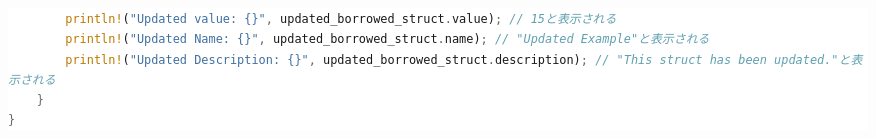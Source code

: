 ```rust
        println!("Updated value: {}", updated_borrowed_struct.value); // 15と表示される
        println!("Updated Name: {}", updated_borrowed_struct.name); // "Updated Example"と表示される
        println!("Updated Description: {}", updated_borrowed_struct.description); // "This struct has been updated."と表示される
    }
}
```